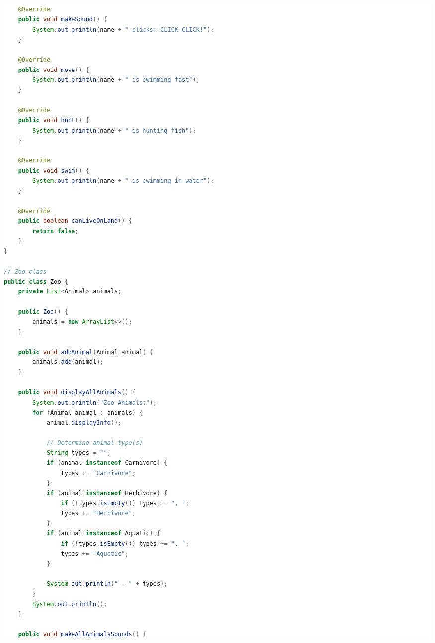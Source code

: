```java
    @Override
    public void makeSound() {
        System.out.println(name + " clicks: CLICK CLICK!");
    }
    
    @Override
    public void move() {
        System.out.println(name + " is swimming fast");
    }
    
    @Override
    public void hunt() {
        System.out.println(name + " is hunting fish");
    }
    
    @Override
    public void swim() {
        System.out.println(name + " is swimming in water");
    }
    
    @Override
    public boolean canLiveOnLand() {
        return false;
    }
}

// Zoo class
public class Zoo {
    private List<Animal> animals;
    
    public Zoo() {
        animals = new ArrayList<>();
    }
    
    public void addAnimal(Animal animal) {
        animals.add(animal);
    }
    
    public void displayAllAnimals() {
        System.out.println("Zoo Animals:");
        for (Animal animal : animals) {
            animal.displayInfo();
            
            // Determine animal type(s)
            String types = "";
            if (animal instanceof Carnivore) {
                types += "Carnivore";
            }
            if (animal instanceof Herbivore) {
                if (!types.isEmpty()) types += ", ";
                types += "Herbivore";
            }
            if (animal instanceof Aquatic) {
                if (!types.isEmpty()) types += ", ";
                types += "Aquatic";
            }
            
            System.out.println(" - " + types);
        }
        System.out.println();
    }
    
    public void makeAllAnimalsSounds() {
```